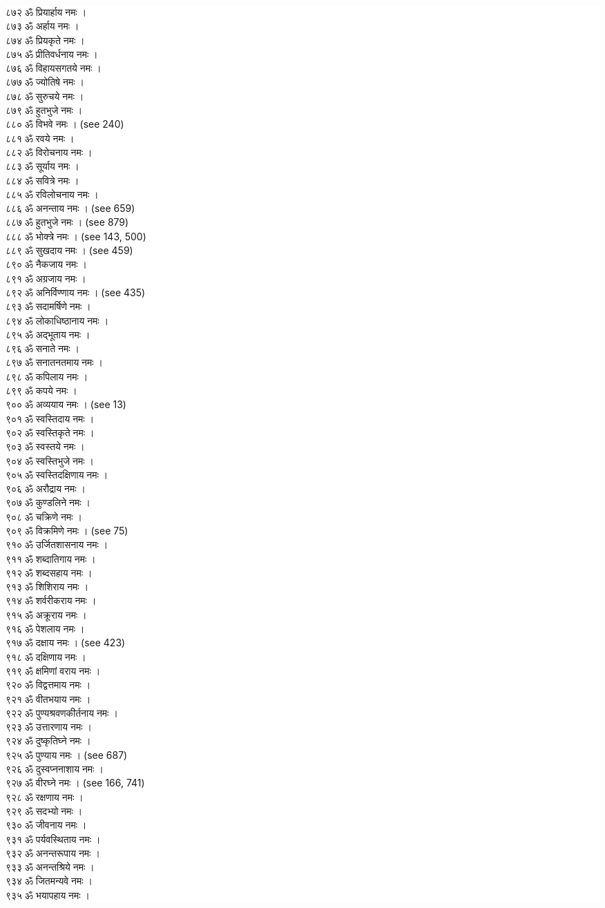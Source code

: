 ८७२ ॐ प्रियार्हाय नमः ।  
८७३ ॐ अर्हाय नमः ।  
८७४ ॐ प्रियकृते नमः ।  
८७५ ॐ प्रीतिवर्धनाय नमः ।  
८७६ ॐ विहायसगतये नमः ।  
८७७ ॐ ज्योतिषे नमः ।  
८७८ ॐ सुरुचये नमः ।  
८७९ ॐ हुतभुजे नमः ।  
८८० ॐ विभवे नमः । (see 240)  
८८१ ॐ रवये नमः ।  
८८२ ॐ विरोचनाय नमः ।  
८८३ ॐ सूर्याय नमः ।  
८८४ ॐ सवित्रे नमः ।  
८८५ ॐ रविलोचनाय नमः ।  
८८६ ॐ अनन्ताय नमः । (see 659)  
८८७ ॐ हुतभुजे नमः । (see 879)  
८८८ ॐ भोक्त्रे नमः । (see 143, 500)  
८८९ ॐ सुखदाय नमः । (see 459)  
८९० ॐ नैकजाय नमः ।  
८९१ ॐ अग्रजाय नमः ।  
८९२ ॐ अनिर्विण्णाय नमः । (see 435)  
८९३ ॐ सदामर्षिणे नमः ।  
८९४ ॐ लोकाधिष्ठानाय नमः ।  
८९५ ॐ अद्भूताय नमः ।  
८९६ ॐ सनाते नमः ।  
८९७ ॐ सनातनतमाय नमः ।  
८९८ ॐ कपिलाय नमः ।  
८९९ ॐ कपये नमः ।  
९०० ॐ अव्ययाय नमः । (see 13)  
९०१ ॐ स्वस्तिदाय नमः ।  
९०२ ॐ स्वस्तिकृते नमः ।  
९०३ ॐ स्वस्तये नमः ।  
९०४ ॐ स्वस्तिभुजे नमः ।  
९०५ ॐ स्वस्तिदक्षिणाय नमः ।  
९०६ ॐ अरौद्राय नमः ।  
९०७ ॐ कुण्डलिने नमः ।  
९०८ ॐ चक्रिणे नमः ।  
९०९ ॐ विक्रमिणे नमः । (see 75)  
९१० ॐ उर्जितशासनाय नमः ।  
९११ ॐ शब्दातिगाय नमः ।  
९१२ ॐ शब्दसहाय नमः ।  
९१३ ॐ शिशिराय नमः ।  
९१४ ॐ शर्वरीकराय नमः ।  
९१५ ॐ अक्रूराय नमः ।  
९१६ ॐ पेशलाय नमः ।  
९१७ ॐ दक्षाय नमः ।  (see 423)  
९१८ ॐ दक्षिणाय नमः ।  
९१९ ॐ क्षमिणां वराय नमः ।  
९२० ॐ विद्वत्तमाय नमः ।  
९२१ ॐ वीतभयाय नमः ।  
९२२ ॐ पुण्यश्रवणकीर्तनाय नमः ।  
९२३ ॐ उत्तारणाय नमः ।  
९२४ ॐ दुष्कृतिघ्ने नमः ।  
९२५ ॐ पुण्याय नमः । (see 687)  
९२६ ॐ दुस्वप्ननाशाय नमः ।  
९२७ ॐ वीरघ्ने नमः । (see 166, 741)  
९२८ ॐ रक्षणाय नमः ।  
९२९ ॐ सदभ्यो नमः ।  
९३० ॐ जीवनाय नमः ।  
९३१ ॐ पर्यवस्थिताय नमः ।  
९३२ ॐ अनन्तरूपाय नमः ।  
९३३ ॐ अनन्तश्रिये नमः ।  
९३४ ॐ जितमन्यवे नमः ।  
९३५ ॐ भयापहाय नमः ।  